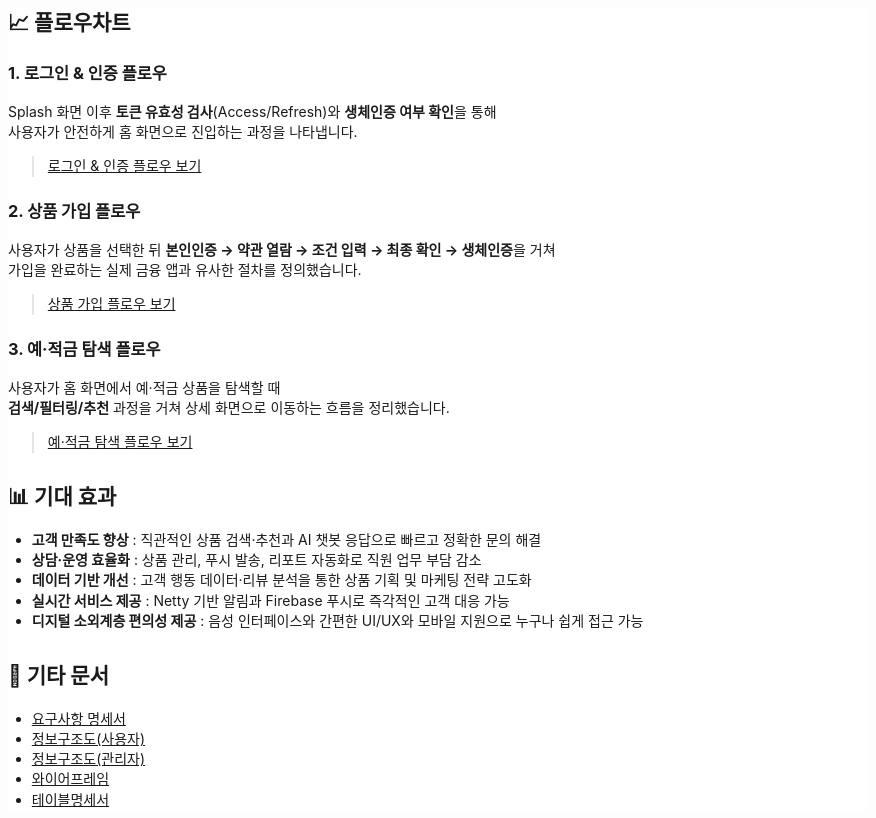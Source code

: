 ## 📈 플로우차트
### 1. 로그인 & 인증 플로우
Splash 화면 이후 **토큰 유효성 검사**(Access/Refresh)와 **생체인증 여부 확인**을 통해  
사용자가 안전하게 홈 화면으로 진입하는 과정을 나타냅니다.

> [로그인 & 인증 플로우 보기](docs/BNK_2차_프로젝트_플로우차트_로그인.png)

### 2. 상품 가입 플로우
사용자가 상품을 선택한 뒤 **본인인증 → 약관 열람 → 조건 입력 → 최종 확인 → 생체인증**을 거쳐  
가입을 완료하는 실제 금융 앱과 유사한 절차를 정의했습니다.

> [상품 가입 플로우 보기](docs/BNK_2차_프로젝트_플로우차트_상품가입.png)

### 3. 예·적금 탐색 플로우
사용자가 홈 화면에서 예·적금 상품을 탐색할 때  
**검색/필터링/추천** 과정을 거쳐 상세 화면으로 이동하는 흐름을 정리했습니다.

> [예·적금 탐색 플로우 보기](docs/BNK_2차_프로젝트_플로우차트_예적금.png)

## 📊 기대 효과
- **고객 만족도 향상** : 직관적인 상품 검색·추천과 AI 챗봇 응답으로 빠르고 정확한 문의 해결
- **상담·운영 효율화** : 상품 관리, 푸시 발송, 리포트 자동화로 직원 업무 부담 감소
- **데이터 기반 개선** : 고객 행동 데이터·리뷰 분석을 통한 상품 기획 및 마케팅 전략 고도화
- **실시간 서비스 제공** : Netty 기반 알림과 Firebase 푸시로 즉각적인 고객 대응 가능
- **디지털 소외계층 편의성 제공** : 음성 인터페이스와 간편한 UI/UX와 모바일 지원으로 누구나 쉽게 접근 가능

## 📄 기타 문서
- [요구사항 명세서](docs/BNK_2차_프로젝트_요구사항명세서.xlsx)
- [정보구조도(사용자)](docs/BNK_2차_프로젝트_정보구조도.png)
- [정보구조도(관리자)](docs/BNK_2차_프로젝트_정보구조도_관리자.png)
- [와이어프레임](docs/BNK_2차_프로젝트_와이어프레임.pdf)
- [테이블명세서](docs/BNK_2차_프로젝트_테이블명세서.xlsx)
